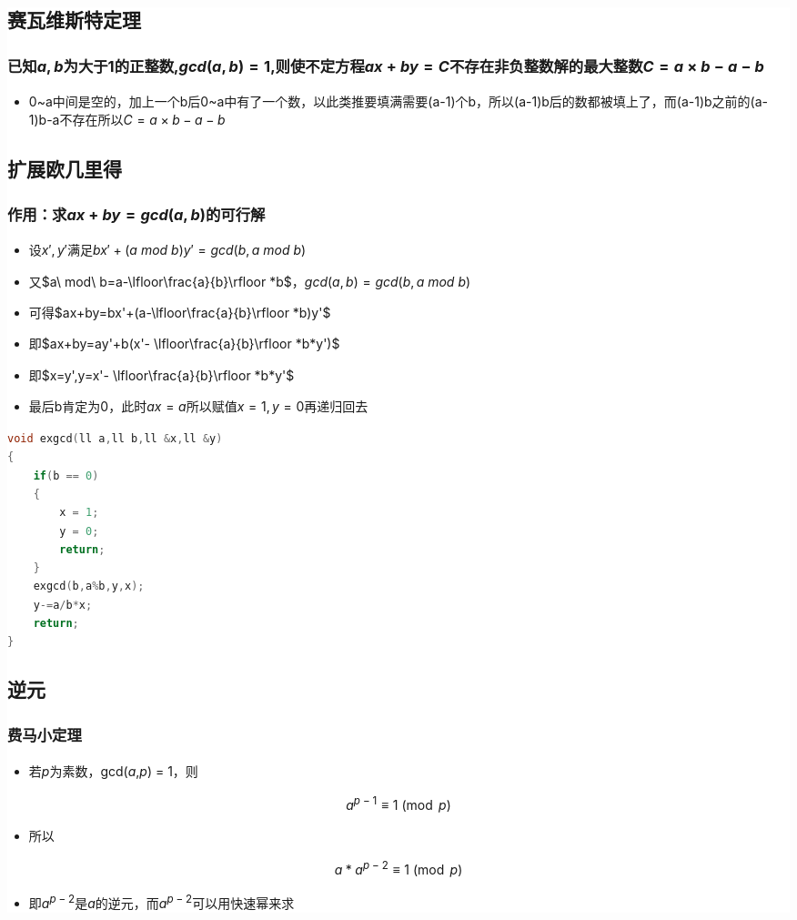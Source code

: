## 赛瓦维斯特定理

### 已知$a,b$为大于1的正整数,$gcd(a,b)=1$,则使不定方程$ax+by=C$不存在非负整数解的最大整数$C=a×b−a−b$

* 0~a中间是空的，加上一个b后0~a中有了一个数，以此类推要填满需要(a-1)个b，所以(a-1)b后的数都被填上了，而(a-1)b之前的(a-1)b-a不存在所以$C=a×b−a−b$

## 扩展欧几里得

### 作用：求$ax+by=gcd(a,b)$的可行解

* 设$x',y'$满足$bx'+(a\ mod\ b)y'=gcd(b,a\ mod\ b)$

* 又$a\ mod\ b=a-\lfloor\frac{a}{b}\rfloor *b$，$gcd(a,b)=gcd(b,a\ mod\ b)$

* 可得$ax+by=bx'+(a-\lfloor\frac{a}{b}\rfloor *b)y'$

* 即$ax+by=ay'+b(x'- \lfloor\frac{a}{b}\rfloor *b*y')$
* 即$x=y',y=x'- \lfloor\frac{a}{b}\rfloor *b*y'$
* 最后b肯定为0，此时$ax=a$所以赋值$x=1,y=0$再递归回去

```c++
void exgcd(ll a,ll b,ll &x,ll &y)
{
	if(b == 0)
	{
		x = 1;
		y = 0;
		return;
	}
	exgcd(b,a%b,y,x);
	y-=a/b*x;
	return;
}
```

## 逆元

### 费马小定理

* 若*p*为素数，gcd(*a*,*p*) = 1，则

$$
a^{p-1} \equiv 1\pmod p
$$
* 所以

$$
a*a^{p-2} \equiv 1\pmod{p}
$$

* 即$a^{p-2}$是*a*的逆元，而$a^{p-2}$可以用快速幂来求
